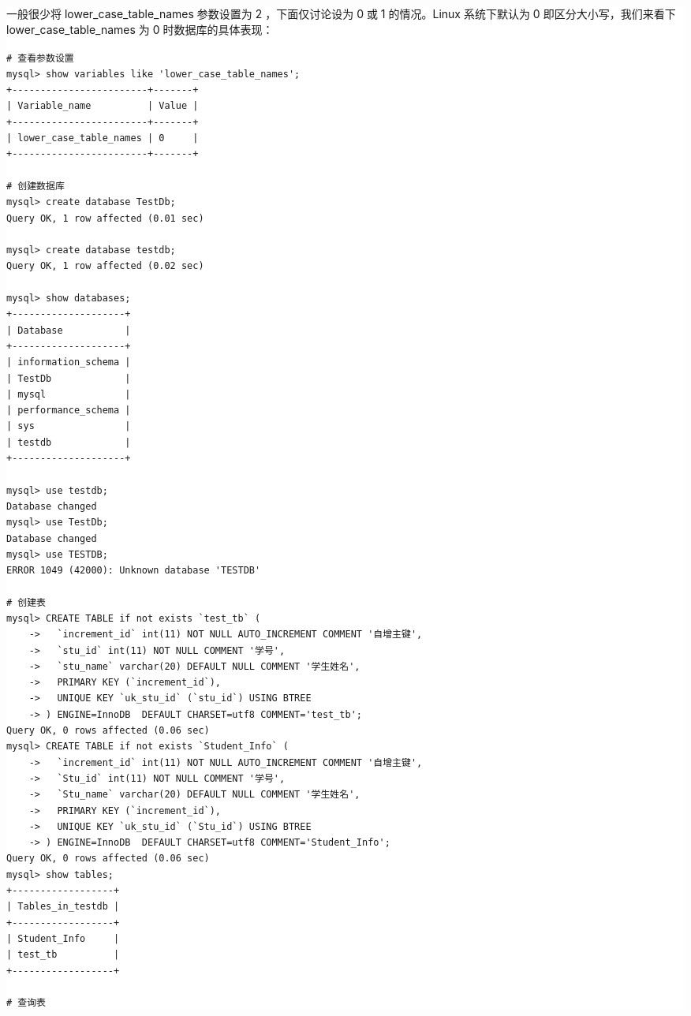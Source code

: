 一般很少将 lower_case_table_names 参数设置为 2 ，下面仅讨论设为 0 或 1 的情况。Linux 系统下默认为 0 即区分大小写，我们来看下 lower_case_table_names 为 0 时数据库的具体表现：

```
# 查看参数设置
mysql> show variables like 'lower_case_table_names';
+------------------------+-------+
| Variable_name          | Value |
+------------------------+-------+
| lower_case_table_names | 0     |
+------------------------+-------+

# 创建数据库
mysql> create database TestDb;
Query OK, 1 row affected (0.01 sec)

mysql> create database testdb;
Query OK, 1 row affected (0.02 sec)

mysql> show databases;
+--------------------+
| Database           |
+--------------------+
| information_schema |
| TestDb             |
| mysql              |
| performance_schema |
| sys                |
| testdb             |
+--------------------+

mysql> use testdb;
Database changed
mysql> use TestDb;
Database changed
mysql> use TESTDB;
ERROR 1049 (42000): Unknown database 'TESTDB'

# 创建表
mysql> CREATE TABLE if not exists `test_tb` (
    ->   `increment_id` int(11) NOT NULL AUTO_INCREMENT COMMENT '自增主键',
    ->   `stu_id` int(11) NOT NULL COMMENT '学号',
    ->   `stu_name` varchar(20) DEFAULT NULL COMMENT '学生姓名',
    ->   PRIMARY KEY (`increment_id`),
    ->   UNIQUE KEY `uk_stu_id` (`stu_id`) USING BTREE
    -> ) ENGINE=InnoDB  DEFAULT CHARSET=utf8 COMMENT='test_tb';
Query OK, 0 rows affected (0.06 sec)
mysql> CREATE TABLE if not exists `Student_Info` (
    ->   `increment_id` int(11) NOT NULL AUTO_INCREMENT COMMENT '自增主键',
    ->   `Stu_id` int(11) NOT NULL COMMENT '学号',
    ->   `Stu_name` varchar(20) DEFAULT NULL COMMENT '学生姓名',
    ->   PRIMARY KEY (`increment_id`),
    ->   UNIQUE KEY `uk_stu_id` (`Stu_id`) USING BTREE
    -> ) ENGINE=InnoDB  DEFAULT CHARSET=utf8 COMMENT='Student_Info';
Query OK, 0 rows affected (0.06 sec)
mysql> show tables;
+------------------+
| Tables_in_testdb |
+------------------+
| Student_Info     |
| test_tb          |
+------------------+

# 查询表
```